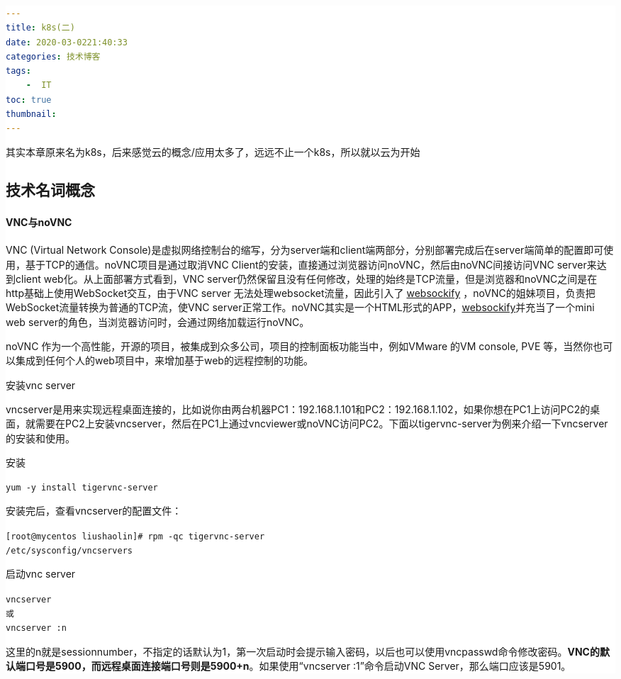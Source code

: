 ```yaml
---
title: k8s(二)
date: 2020-03-0221:40:33
categories: 技术博客
tags:
    -  IT
toc: true
thumbnail: 
---
```


​        其实本章原来名为k8s，后来感觉云的概念/应用太多了，远远不止一个k8s，所以就以云为开始



## 技术名词概念

#### VNC与noVNC

VNC (Virtual Network Console)是虚拟网络控制台的缩写，分为server端和client端两部分，分别部署完成后在server端简单的配置即可使用，基于TCP的通信。noVNC项目是通过取消VNC Client的安装，直接通过浏览器访问noVNC，然后由noVNC间接访问VNC server来达到client web化。从上面部署方式看到，VNC server仍然保留且没有任何修改，处理的始终是TCP流量，但是浏览器和noVNC之间是在http基础上使用WebSocket交互，由于VNC server 无法处理websocket流量，因此引入了 [websockify](https://link.zhihu.com/?target=https%3A//github.com/novnc/websockify) ，noVNC的姐妹项目，负责把WebSocket流量转换为普通的TCP流，使VNC server正常工作。noVNC其实是一个HTML形式的APP，[websockify](https://link.zhihu.com/?target=https%3A//github.com/novnc/websockify)并充当了一个mini web server的角色，当浏览器访问时，会通过网络加载运行noVNC。

noVNC 作为一个高性能，开源的项目，被集成到众多公司，项目的控制面板功能当中，例如VMware 的VM console, PVE 等，当然你也可以集成到任何个人的web项目中，来增加基于web的远程控制的功能。

安装vnc server

vncserver是用来实现远程桌面连接的，比如说你由两台机器PC1：192.168.1.101和PC2：192.168.1.102，如果你想在PC1上访问PC2的桌面，就需要在PC2上安装vncserver，然后在PC1上通过vncviewer或noVNC访问PC2。下面以tigervnc-server为例来介绍一下vncserver的安装和使用。

安装

```shell
yum -y install tigervnc-server
```

安装完后，查看vncserver的配置文件：

```shell
[root@mycentos liushaolin]# rpm -qc tigervnc-server
/etc/sysconfig/vncservers
```

启动vnc server

```shell
vncserver
或
vncserver :n
```

这里的n就是sessionnumber，不指定的话默认为1，第一次启动时会提示输入密码，以后也可以使用vncpasswd命令修改密码。**VNC的默认端口号是5900，而远程桌面连接端口号则是5900+n**。如果使用“vncserver :1”命令启动VNC Server，那么端口应该是5901。
